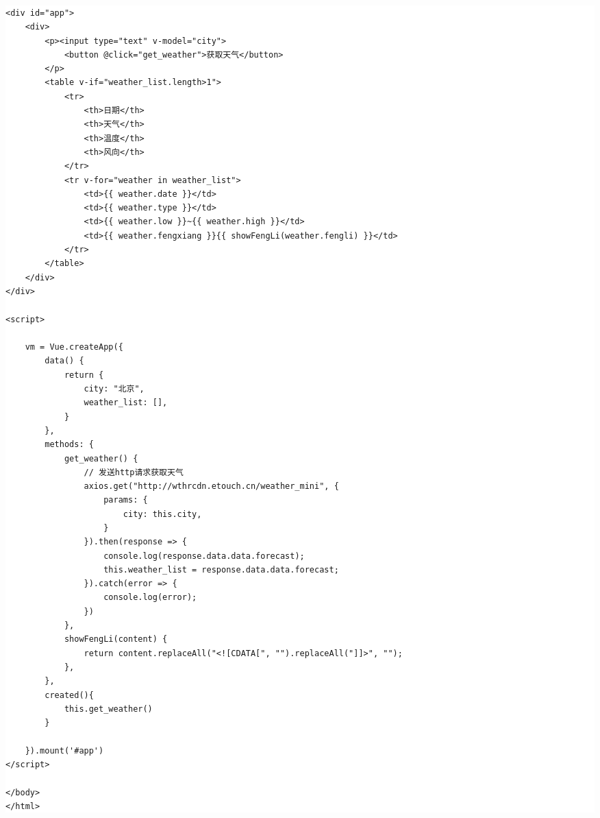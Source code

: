 ```vue
<div id="app">
    <div>
        <p><input type="text" v-model="city">
            <button @click="get_weather">获取天气</button>
        </p>
        <table v-if="weather_list.length>1">
            <tr>
                <th>日期</th>
                <th>天气</th>
                <th>温度</th>
                <th>风向</th>
            </tr>
            <tr v-for="weather in weather_list">
                <td>{{ weather.date }}</td>
                <td>{{ weather.type }}</td>
                <td>{{ weather.low }}~{{ weather.high }}</td>
                <td>{{ weather.fengxiang }}{{ showFengLi(weather.fengli) }}</td>
            </tr>
        </table>
    </div>
</div>

<script>

    vm = Vue.createApp({
        data() {
            return {
                city: "北京",
                weather_list: [],
            }
        },
        methods: {
            get_weather() {
                // 发送http请求获取天气
                axios.get("http://wthrcdn.etouch.cn/weather_mini", {
                    params: {
                        city: this.city,
                    }
                }).then(response => {
                    console.log(response.data.data.forecast);
                    this.weather_list = response.data.data.forecast;
                }).catch(error => {
                    console.log(error);
                })
            },
            showFengLi(content) {
                return content.replaceAll("<![CDATA[", "").replaceAll("]]>", "");
            },
        },
        created(){
            this.get_weather()
        }

    }).mount('#app')
</script>

</body>
</html>
```
